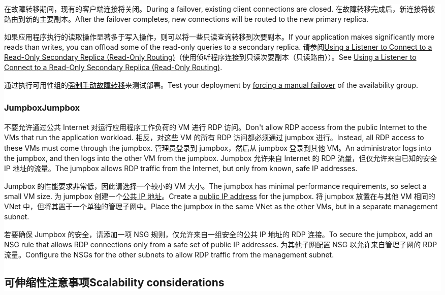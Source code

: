 <span data-ttu-id="1dfd8-205">在故障转移期间，现有的客户端连接将关闭。</span><span class="sxs-lookup"><span data-stu-id="1dfd8-205">During a failover, existing client connections are closed.</span></span> <span data-ttu-id="1dfd8-206">在故障转移完成后，新连接将被路由到新的主要副本。</span><span class="sxs-lookup"><span data-stu-id="1dfd8-206">After the failover completes, new connections will be routed to the new primary replica.</span></span>

<span data-ttu-id="1dfd8-207">如果应用程序执行的读取操作显著多于写入操作，则可以将一些只读查询转移到次要副本。</span><span class="sxs-lookup"><span data-stu-id="1dfd8-207">If your application makes significantly more reads than writes, you can offload some of the read-only queries to a secondary replica.</span></span> <span data-ttu-id="1dfd8-208">请参阅[Using a Listener to Connect to a Read-Only Secondary Replica (Read-Only Routing)][sql-alwayson-read-only-routing]（使用侦听程序连接到只读次要副本（只读路由））。</span><span class="sxs-lookup"><span data-stu-id="1dfd8-208">See [Using a Listener to Connect to a Read-Only Secondary Replica (Read-Only Routing)][sql-alwayson-read-only-routing].</span></span>

<span data-ttu-id="1dfd8-209">通过执行可用性组的[强制手动故障转移][sql-alwayson-force-failover]来测试部署。</span><span class="sxs-lookup"><span data-stu-id="1dfd8-209">Test your deployment by [forcing a manual failover][sql-alwayson-force-failover] of the availability group.</span></span>

### <a name="jumpbox"></a><span data-ttu-id="1dfd8-210">Jumpbox</span><span class="sxs-lookup"><span data-stu-id="1dfd8-210">Jumpbox</span></span>

<span data-ttu-id="1dfd8-211">不要允许通过公共 Internet 对运行应用程序工作负荷的 VM 进行 RDP 访问。</span><span class="sxs-lookup"><span data-stu-id="1dfd8-211">Don't allow RDP access from the public Internet to the VMs that run the application workload.</span></span> <span data-ttu-id="1dfd8-212">相反，对这些 VM 的所有 RDP 访问都必须通过 jumpbox 进行。</span><span class="sxs-lookup"><span data-stu-id="1dfd8-212">Instead, all RDP access to these VMs must come through the jumpbox.</span></span> <span data-ttu-id="1dfd8-213">管理员登录到 jumpbox，然后从 jumpbox 登录到其他 VM。</span><span class="sxs-lookup"><span data-stu-id="1dfd8-213">An administrator logs into the jumpbox, and then logs into the other VM from the jumpbox.</span></span> <span data-ttu-id="1dfd8-214">Jumpbox 允许来自 Internet 的 RDP 流量，但仅允许来自已知的安全 IP 地址的流量。</span><span class="sxs-lookup"><span data-stu-id="1dfd8-214">The jumpbox allows RDP traffic from the Internet, but only from known, safe IP addresses.</span></span>

<span data-ttu-id="1dfd8-215">Jumpbox 的性能要求非常低，因此请选择一个较小的 VM 大小。</span><span class="sxs-lookup"><span data-stu-id="1dfd8-215">The jumpbox has minimal performance requirements, so select a small VM size.</span></span> <span data-ttu-id="1dfd8-216">为 jumpbox 创建一个[公共 IP 地址]。</span><span class="sxs-lookup"><span data-stu-id="1dfd8-216">Create a [public IP address] for the jumpbox.</span></span> <span data-ttu-id="1dfd8-217">将 jumpbox 放置在与其他 VM 相同的 VNet 中，但将其置于一个单独的管理子网中。</span><span class="sxs-lookup"><span data-stu-id="1dfd8-217">Place the jumpbox in the same VNet as the other VMs, but in a separate management subnet.</span></span>

<span data-ttu-id="1dfd8-218">若要确保 Jumpbox 的安全，请添加一项 NSG 规则，仅允许来自一组安全的公共 IP 地址的 RDP 连接。</span><span class="sxs-lookup"><span data-stu-id="1dfd8-218">To secure the jumpbox, add an NSG rule that allows RDP connections only from a safe set of public IP addresses.</span></span> <span data-ttu-id="1dfd8-219">为其他子网配置 NSG 以允许来自管理子网的 RDP 流量。</span><span class="sxs-lookup"><span data-stu-id="1dfd8-219">Configure the NSGs for the other subnets to allow RDP traffic from the management subnet.</span></span>

## <a name="scalability-considerations"></a><span data-ttu-id="1dfd8-220">可伸缩性注意事项</span><span class="sxs-lookup"><span data-stu-id="1dfd8-220">Scalability considerations</span></span>


[dmz]: ../dmz/secure-vnet-dmz.md
[multi-dc]: multi-region-sql-server.md
[n-tier]: n-tier.md
[azure-availability-sets]: /azure/virtual-machines/virtual-machines-windows-manage-availability#configure-each-application-tier-into-separate-availability-sets
[azure-dns]: /azure/dns/dns-overview
[azure-key-vault]: https://azure.microsoft.com/services/key-vault
[守护主机]: https://en.wikipedia.org/wiki/Bastion_host
[bastion host]: https://en.wikipedia.org/wiki/Bastion_host
[cidr]: https://en.wikipedia.org/wiki/Classless_Inter-Domain_Routing
[ddos]: /azure/virtual-network/ddos-protection-overview
[ddos-best-practices]: /azure/security/azure-ddos-best-practices
[git]: https://github.com/mspnp/template-building-blocks
[github-folder]: https://github.com/mspnp/reference-architectures/tree/master/virtual-machines/n-tier-windows
[nsg]: /azure/virtual-network/virtual-networks-nsg
[plan-network]: /azure/virtual-network/virtual-network-vnet-plan-design-arm
[private-ip-space]: https://en.wikipedia.org/wiki/Private_network#Private_IPv4_address_spaces
[公共 IP 地址]: /azure/virtual-network/virtual-network-ip-addresses-overview-arm
[public IP address]: /azure/virtual-network/virtual-network-ip-addresses-overview-arm
[sql-alwayson]: https://msdn.microsoft.com/library/hh510230.aspx
[sql-alwayson-force-failover]: https://msdn.microsoft.com/library/ff877957.aspx
[sql-alwayson-getting-started]: https://msdn.microsoft.com/library/gg509118.aspx
[sql-alwayson-ilb]: /azure/virtual-machines/windows/sql/virtual-machines-windows-portal-sql-alwayson-int-listener
[sql-alwayson-listeners]: https://msdn.microsoft.com/library/hh213417.aspx
[sql-alwayson-read-only-routing]: https://technet.microsoft.com/library/hh213417.aspx#ConnectToSecondary
[sql-keyvault]: /azure/virtual-machines/virtual-machines-windows-ps-sql-keyvault
[vm-sla]: https://azure.microsoft.com/support/legal/sla/virtual-machines
[vnet faq]: /azure/virtual-network/virtual-networks-faq
[wsfc-whats-new]: https://technet.microsoft.com/windows-server-docs/failover-clustering/whats-new-in-failover-clustering
[visio-download]: https://archcenter.blob.core.windows.net/cdn/vm-reference-architectures.vsdx
[resource-manager-overview]: /azure/azure-resource-manager/resource-group-overview
[vmss]: /azure/virtual-machine-scale-sets/virtual-machine-scale-sets-overview
[load-balancer]: /azure/load-balancer/
[load-balancer-hashing]: /azure/load-balancer/load-balancer-overview#load-balancer-features
[vmss-design]: /azure/virtual-machine-scale-sets/virtual-machine-scale-sets-design-overview
[subscription-limits]: /azure/azure-subscription-service-limits
[availability-set]: /azure/virtual-machines/virtual-machines-windows-manage-availability
[health-probes]: /azure/load-balancer/load-balancer-overview#load-balancer-features
[health-probe-log]: /azure/load-balancer/load-balancer-monitor-log
[health-probe-ip]: /azure/virtual-network/virtual-networks-nsg#special-rules
[network-security]: /azure/best-practices-network-security
